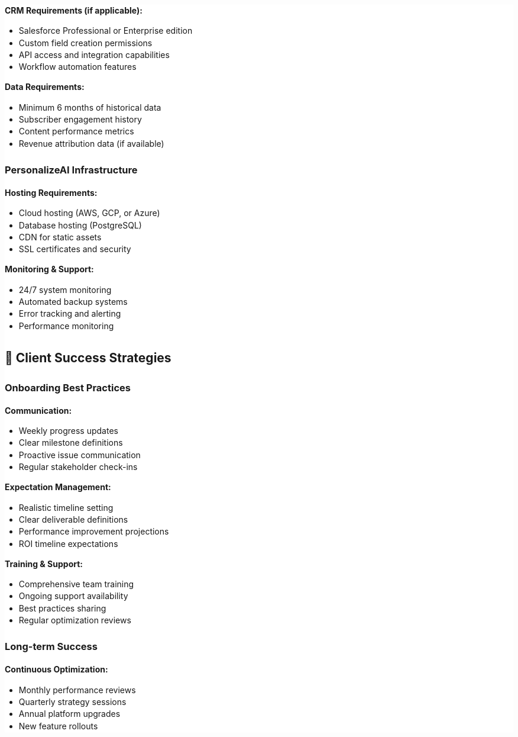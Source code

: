 **CRM Requirements (if applicable):**
- Salesforce Professional or Enterprise edition
- Custom field creation permissions
- API access and integration capabilities
- Workflow automation features

**Data Requirements:**
- Minimum 6 months of historical data
- Subscriber engagement history
- Content performance metrics
- Revenue attribution data (if available)

### PersonalizeAI Infrastructure

**Hosting Requirements:**
- Cloud hosting (AWS, GCP, or Azure)
- Database hosting (PostgreSQL)
- CDN for static assets
- SSL certificates and security

**Monitoring & Support:**
- 24/7 system monitoring
- Automated backup systems
- Error tracking and alerting
- Performance monitoring

## 🎯 **Client Success Strategies**

### Onboarding Best Practices

**Communication:**
- Weekly progress updates
- Clear milestone definitions
- Proactive issue communication
- Regular stakeholder check-ins

**Expectation Management:**
- Realistic timeline setting
- Clear deliverable definitions
- Performance improvement projections
- ROI timeline expectations

**Training & Support:**
- Comprehensive team training
- Ongoing support availability
- Best practices sharing
- Regular optimization reviews

### Long-term Success

**Continuous Optimization:**
- Monthly performance reviews
- Quarterly strategy sessions
- Annual platform upgrades
- New feature rollouts
